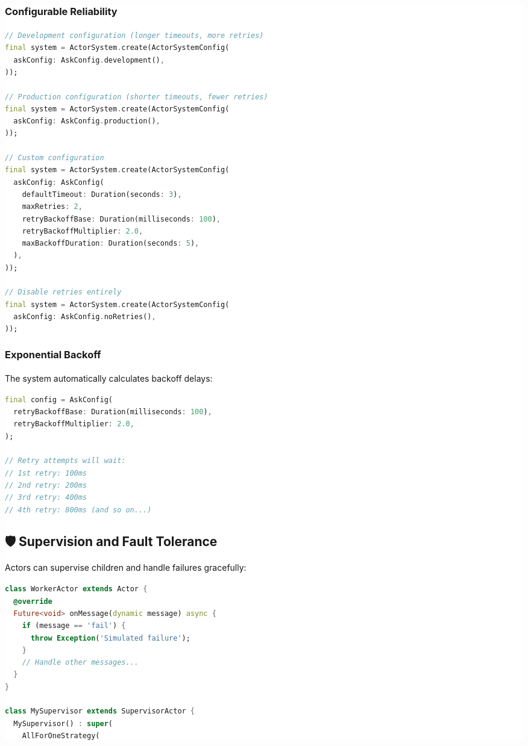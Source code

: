 ### Configurable Reliability

```dart
// Development configuration (longer timeouts, more retries)
final system = ActorSystem.create(ActorSystemConfig(
  askConfig: AskConfig.development(),
));

// Production configuration (shorter timeouts, fewer retries)
final system = ActorSystem.create(ActorSystemConfig(
  askConfig: AskConfig.production(),
));

// Custom configuration
final system = ActorSystem.create(ActorSystemConfig(
  askConfig: AskConfig(
    defaultTimeout: Duration(seconds: 3),
    maxRetries: 2,
    retryBackoffBase: Duration(milliseconds: 100),
    retryBackoffMultiplier: 2.0,
    maxBackoffDuration: Duration(seconds: 5),
  ),
));

// Disable retries entirely
final system = ActorSystem.create(ActorSystemConfig(
  askConfig: AskConfig.noRetries(),
));
```

### Exponential Backoff

The system automatically calculates backoff delays:

```dart
final config = AskConfig(
  retryBackoffBase: Duration(milliseconds: 100),
  retryBackoffMultiplier: 2.0,
);

// Retry attempts will wait:
// 1st retry: 100ms
// 2nd retry: 200ms  
// 3rd retry: 400ms
// 4th retry: 800ms (and so on...)
```

## 🛡️ Supervision and Fault Tolerance

Actors can supervise children and handle failures gracefully:

```dart
class WorkerActor extends Actor {
  @override
  Future<void> onMessage(dynamic message) async {
    if (message == 'fail') {
      throw Exception('Simulated failure');
    }
    // Handle other messages...
  }
}

class MySupervisor extends SupervisorActor {
  MySupervisor() : super(
    AllForOneStrategy(
```